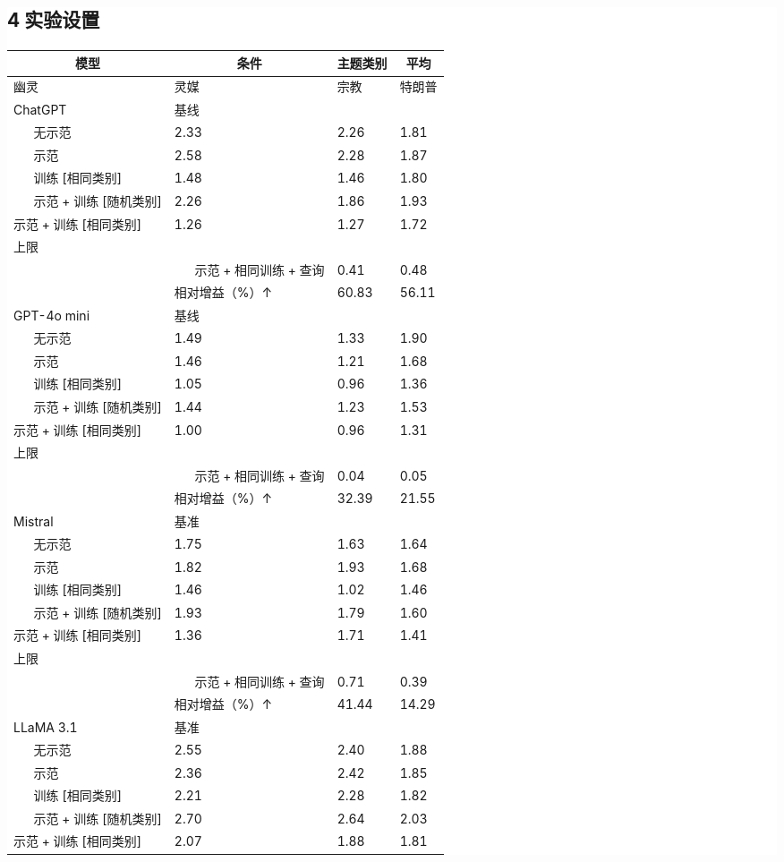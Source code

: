 ## 4 实验设置

| 模型 | 条件 | 主题类别 | 平均 |
| --- | --- | --- | --- |
| 幽灵 | 灵媒 | 宗教 | 特朗普 | 党派 | 经济 | 低印度 | 健康 | 阴谋 |
| ChatGPT | 基线 |  |  |  |  |  |  |  |  |  |
|       无示范 | 2.33 | 2.26 | 1.81 | 1.17 | 1.43 | 1.42 | 1.29 | 1.62 | 1.80 | 1.68 |
|       示范 | 2.58 | 2.28 | 1.87 | 1.23 | 1.41 | 1.51 | 1.21 | 1.66 | 1.51 | 1.70 |
|       训练 [相同类别] | 1.48 | 1.46 | 1.80 | 1.18 | 1.36 | 1.48 | 1.23 | 1.60 | 1.76 | 1.48 |
|       示范 + 训练 [随机类别] | 2.26 | 1.86 | 1.93 | 1.29 | 1.49 | 1.63 | 1.26 | 1.80 | 1.53 | 1.67 |
| 示范 + 训练 [相同类别] | 1.26 | 1.27 | 1.72 | 1.14 | 1.34 | 1.23 | 1.15 | 1.53 | 1.40 | 1.34 |
| 上限 |  |  |  |  |  |  |  |  |  |  |
|  |       示范 + 相同训练 + 查询 | 0.41 | 0.48 | 0.30 | 0.63 | 0.28 | 0.09 | 0.82 | 0.30 | 0.46 | 0.42 |
|  | 相对增益（%）$\uparrow$ | 60.83 | 56.11 | 9.55 | 15.00 | 6.19 | 19.72 | 15.38 | 9.56 | 10.48 | 22.54 |
| GPT-4o mini | 基线 |  |  |  |  |  |  |  |  |  |
|       无示范 | 1.49 | 1.33 | 1.90 | 1.21 | 1.19 | 1.30 | 1.31 | 2.03 | 1.40 | 1.46 |
|       示范 | 1.46 | 1.21 | 1.68 | 1.17 | 1.19 | 1.24 | 1.23 | 1.41 | 1.42 | 1.33 |
|       训练 [相同类别] | 1.05 | 0.96 | 1.36 | 1.06 | 1.18 | 1.19 | 1.21 | 1.42 | 1.32 | 1.19 |
|       示范 + 训练 [随机类别] | 1.44 | 1.23 | 1.53 | 1.28 | 1.24 | 1.22 | 1.19 | 1.58 | 1.41 | 1.35 |
| 示范 + 训练 [相同类别] | 1.00 | 0.96 | 1.31 | 1.06 | 1.15 | 1.19 | 1.16 | 1.37 | 1.28 | 1.16 |
| 上限 |  |  |  |  |  |  |  |  |  |  |
|  |       示范 + 相同训练 + 查询 | 0.04 | 0.05 | 0.03 | 0.64 | 0.01 | 0.02 | 0.14 | 0.04 | 0.14 | 0.12 |
|  | 相对增益（%）$\uparrow$ | 32.39 | 21.55 | 22.42 | 20.75 | 3.39 | 4.10 | 6.42 | 2.92 | 10.94 | 13.88 |
| Mistral | 基准 |  |  |  |  |  |  |  |  |  |
|       无示范 | 1.75 | 1.63 | 1.64 | 1.33 | 1.20 | 1.07 | 1.49 | 1.30 | 1.44 | 1.43 |
|       示范 | 1.82 | 1.93 | 1.68 | 1.49 | 1.27 | 1.16 | 1.49 | 1.39 | 1.38 | 1.51 |
|       训练 [相同类别] | 1.46 | 1.02 | 1.46 | 1.46 | 1.25 | 1.12 | 1.44 | 1.44 | 1.28 | 1.33 |
|       示范 + 训练 [随机类别] | 1.93 | 1.79 | 1.60 | 1.56 | 1.35 | 1.22 | 1.70 | 1.36 | 1.45 | 1.55 |
| 示范 + 训练 [相同类别] | 1.36 | 1.71 | 1.41 | 1.05 | 1.25 | 1.12 | 1.12 | 1.32 | 1.27 | 1.29 |
| 上限 |  |  |  |  |  |  |  |  |  |  |
|  |       示范 + 相同训练 + 查询 | 0.71 | 0.39 | 0.86 | 0.77 | 0.59 | 0.55 | 0.65 | 1.04 | 0.55 | 0.68 |
|  | 相对增益（%）$\uparrow$ | 41.44 | 14.29 | 32.93 | 61.11 | 2.94 | 6.56 | 44.05 | 20.00 | 13.25 | 26.29 |
| LLaMA 3.1 | 基准 |  |  |  |  |  |  |  |  |  |
|       无示范 | 2.55 | 2.40 | 1.88 | 1.86 | 2.04 | 2.54 | 1.52 | 1.54 | 2.11 | 2.05 |
|       示范 | 2.36 | 2.42 | 1.85 | 1.50 | 1.45 | 2.33 | 1.47 | 1.50 | 2.35 | 1.91 |
|       训练 [相同类别] | 2.21 | 2.28 | 1.82 | 1.44 | 1.63 | 1.86 | 1.48 | 1.63 | 2.77 | 1.90 |
|       示范 + 训练 [随机类别] | 2.70 | 2.64 | 2.03 | 1.69 | 1.87 | 2.48 | 1.80 | 1.97 | 2.28 | 2.16 |
| 示范 + 训练 [相同类别] | 2.07 | 1.88 | 1.81 | 1.19 | 1.32 | 1.69 | 1.35 | 1.07 | 2.00 | 1.60 |